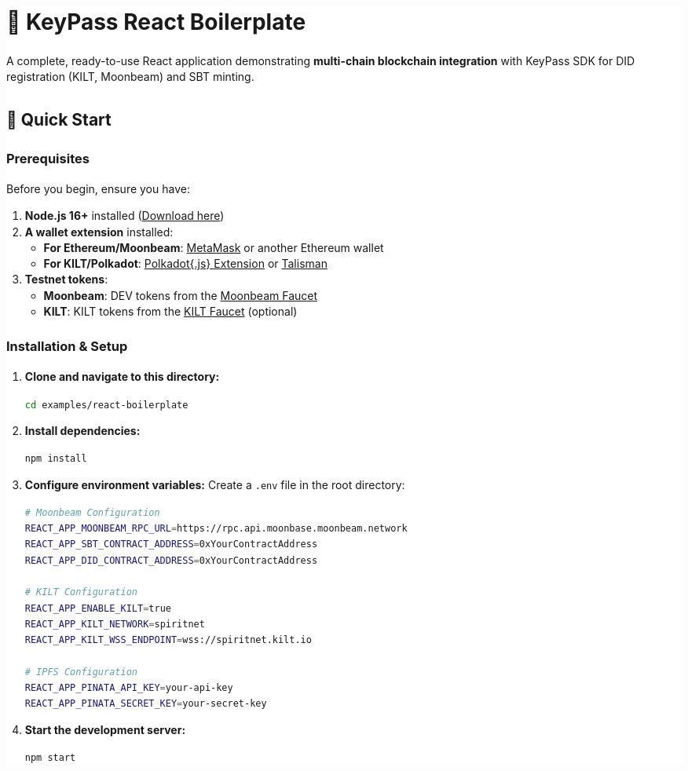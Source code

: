 # 🔐 KeyPass React Boilerplate

A complete, ready-to-use React application demonstrating **multi-chain blockchain integration** with KeyPass SDK for DID registration (KILT, Moonbeam) and SBT minting.

## 🚀 Quick Start

### Prerequisites

Before you begin, ensure you have:

1. **Node.js 16+** installed ([Download here](https://nodejs.org/))
2. **A wallet extension** installed:
   - **For Ethereum/Moonbeam**: [MetaMask](https://metamask.io/) or another Ethereum wallet
   - **For KILT/Polkadot**: [Polkadot{.js} Extension](https://polkadot.js.org/extension/) or [Talisman](https://www.talisman.one/)
3. **Testnet tokens**:
   - **Moonbeam**: DEV tokens from the [Moonbeam Faucet](https://apps.moonbeam.network/moonbase-alpha/faucet/)
   - **KILT**: KILT tokens from the [KILT Faucet](https://faucet.kilt.io/) (optional)

### Installation & Setup

1. **Clone and navigate to this directory:**
   ```bash
   cd examples/react-boilerplate
   ```

2. **Install dependencies:**
   ```bash
   npm install
   ```

3. **Configure environment variables:**
   Create a `.env` file in the root directory:
   ```bash
   # Moonbeam Configuration
   REACT_APP_MOONBEAM_RPC_URL=https://rpc.api.moonbase.moonbeam.network
   REACT_APP_SBT_CONTRACT_ADDRESS=0xYourContractAddress
   REACT_APP_DID_CONTRACT_ADDRESS=0xYourContractAddress
   
   # KILT Configuration  
   REACT_APP_ENABLE_KILT=true
   REACT_APP_KILT_NETWORK=spiritnet
   REACT_APP_KILT_WSS_ENDPOINT=wss://spiritnet.kilt.io
   
   # IPFS Configuration
   REACT_APP_PINATA_API_KEY=your-api-key
   REACT_APP_PINATA_SECRET_KEY=your-secret-key
   ```

4. **Start the development server:**
   ```bash
   npm start
   ```
